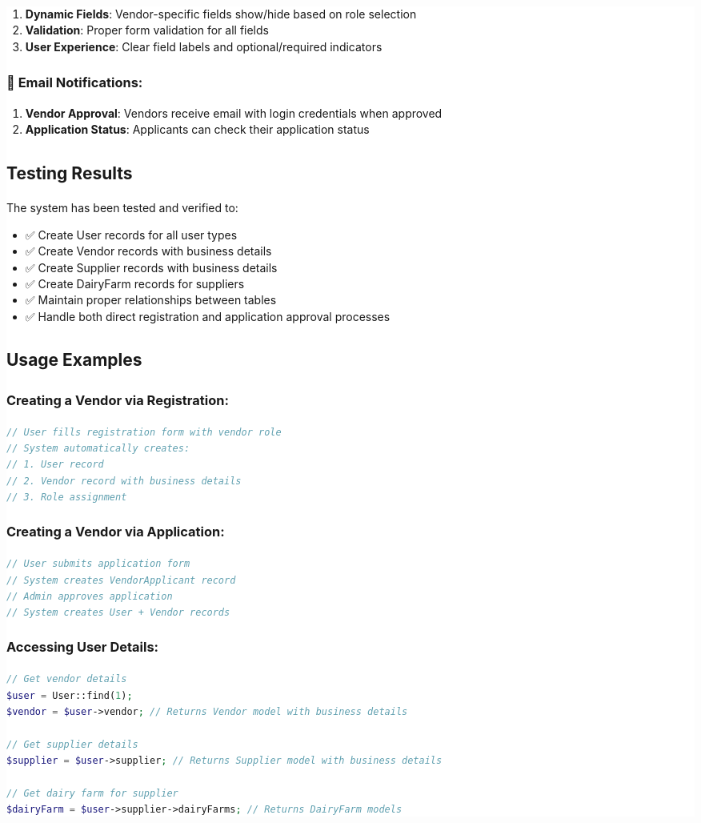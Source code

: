 1. **Dynamic Fields**: Vendor-specific fields show/hide based on role selection
2. **Validation**: Proper form validation for all fields
3. **User Experience**: Clear field labels and optional/required indicators

### 📧 **Email Notifications:**

1. **Vendor Approval**: Vendors receive email with login credentials when approved
2. **Application Status**: Applicants can check their application status

## Testing Results

The system has been tested and verified to:

- ✅ Create User records for all user types
- ✅ Create Vendor records with business details
- ✅ Create Supplier records with business details
- ✅ Create DairyFarm records for suppliers
- ✅ Maintain proper relationships between tables
- ✅ Handle both direct registration and application approval processes

## Usage Examples

### Creating a Vendor via Registration:
```php
// User fills registration form with vendor role
// System automatically creates:
// 1. User record
// 2. Vendor record with business details
// 3. Role assignment
```

### Creating a Vendor via Application:
```php
// User submits application form
// System creates VendorApplicant record
// Admin approves application
// System creates User + Vendor records
```

### Accessing User Details:
```php
// Get vendor details
$user = User::find(1);
$vendor = $user->vendor; // Returns Vendor model with business details

// Get supplier details
$supplier = $user->supplier; // Returns Supplier model with business details

// Get dairy farm for supplier
$dairyFarm = $user->supplier->dairyFarms; // Returns DairyFarm models
```
